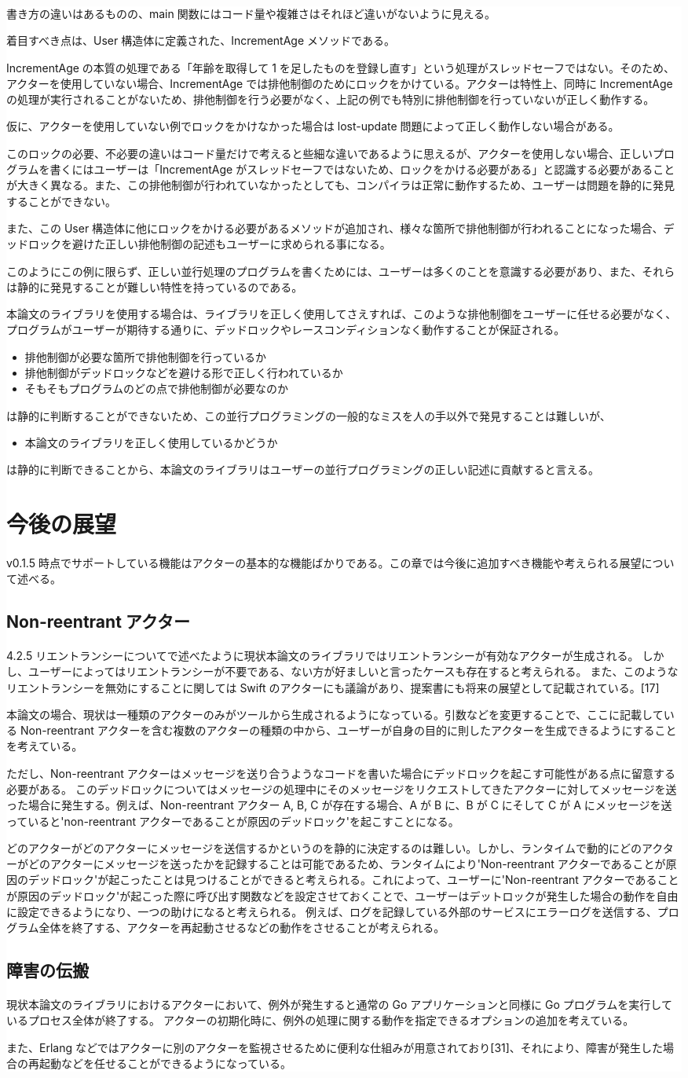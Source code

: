 書き方の違いはあるものの、main 関数にはコード量や複雑さはそれほど違いがないように見える。

着目すべき点は、User 構造体に定義された、IncrementAge メソッドである。

IncrementAge の本質の処理である「年齢を取得して 1 を足したものを登録し直す」という処理がスレッドセーフではない。そのため、アクターを使用していない場合、IncrementAge では排他制御のためにロックをかけている。アクターは特性上、同時に IncrementAge の処理が実行されることがないため、排他制御を行う必要がなく、上記の例でも特別に排他制御を行っていないが正しく動作する。

仮に、アクターを使用していない例でロックをかけなかった場合は lost-update 問題によって正しく動作しない場合がある。

このロックの必要、不必要の違いはコード量だけで考えると些細な違いであるように思えるが、アクターを使用しない場合、正しいプログラムを書くにはユーザーは「IncrementAge がスレッドセーフではないため、ロックをかける必要がある」と認識する必要があることが大きく異なる。また、この排他制御が行われていなかったとしても、コンパイラは正常に動作するため、ユーザーは問題を静的に発見することができない。

また、この User 構造体に他にロックをかける必要があるメソッドが追加され、様々な箇所で排他制御が行われることになった場合、デッドロックを避けた正しい排他制御の記述もユーザーに求められる事になる。

このようにこの例に限らず、正しい並行処理のプログラムを書くためには、ユーザーは多くのことを意識する必要があり、また、それらは静的に発見することが難しい特性を持っているのである。

本論文のライブラリを使用する場合は、ライブラリを正しく使用してさえすれば、このような排他制御をユーザーに任せる必要がなく、プログラムがユーザーが期待する通りに、デッドロックやレースコンディションなく動作することが保証される。

- 排他制御が必要な箇所で排他制御を行っているか
- 排他制御がデッドロックなどを避ける形で正しく行われているか
- そもそもプログラムのどの点で排他制御が必要なのか

は静的に判断することができないため、この並行プログラミングの一般的なミスを人の手以外で発見することは難しいが、

- 本論文のライブラリを正しく使用しているかどうか

は静的に判断できることから、本論文のライブラリはユーザーの並行プログラミングの正しい記述に貢献すると言える。

# 今後の展望

v0.1.5 時点でサポートしている機能はアクターの基本的な機能ばかりである。この章では今後に追加すべき機能や考えられる展望について述べる。

## Non-reentrant アクター

4.2.5 リエントランシーについてで述べたように現状本論文のライブラリではリエントランシーが有効なアクターが生成される。 しかし、ユーザーによってはリエントランシーが不要である、ない方が好ましいと言ったケースも存在すると考えられる。 また、このようなリエントランシーを無効にすることに関しては Swift のアクターにも議論があり、提案書にも将来の展望として記載されている。\[17\]

本論文の場合、現状は一種類のアクターのみがツールから生成されるようになっている。引数などを変更することで、ここに記載している Non-reentrant アクターを含む複数のアクターの種類の中から、ユーザーが自身の目的に則したアクターを生成できるようにすることを考えている。

ただし、Non-reentrant アクターはメッセージを送り合うようなコードを書いた場合にデッドロックを起こす可能性がある点に留意する必要がある。 このデッドロックについてはメッセージの処理中にそのメッセージをリクエストしてきたアクターに対してメッセージを送った場合に発生する。例えば、Non-reentrant アクター A, B, C が存在する場合、A が B に、B が C にそして C が A にメッセージを送っていると'non-reentrant アクターであることが原因のデッドロック'を起こすことになる。

どのアクターがどのアクターにメッセージを送信するかというのを静的に決定するのは難しい。しかし、ランタイムで動的にどのアクターがどのアクターにメッセージを送ったかを記録することは可能であるため、ランタイムにより'Non-reentrant アクターであることが原因のデッドロック'が起こったことは見つけることができると考えられる。これによって、ユーザーに'Non-reentrant アクターであることが原因のデッドロック'が起こった際に呼び出す関数などを設定させておくことで、ユーザーはデットロックが発生した場合の動作を自由に設定できるようになり、一つの助けになると考えられる。 例えば、ログを記録している外部のサービスにエラーログを送信する、プログラム全体を終了する、アクターを再起動させるなどの動作をさせることが考えられる。

## 障害の伝搬

現状本論文のライブラリにおけるアクターにおいて、例外が発生すると通常の Go アプリケーションと同様に Go プログラムを実行しているプロセス全体が終了する。 アクターの初期化時に、例外の処理に関する動作を指定できるオプションの追加を考えている。

また、Erlang などではアクターに別のアクターを監視させるために便利な仕組みが用意されており\[31\]、それにより、障害が発生した場合の再起動などを任せることができるようになっている。
